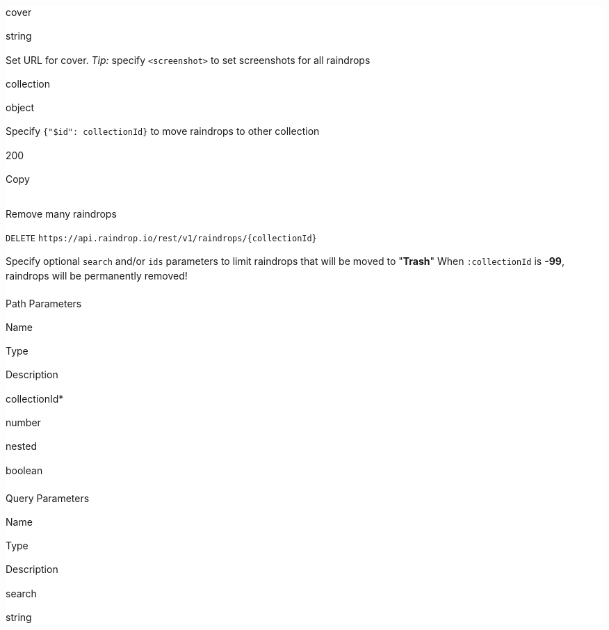 cover

string

Set URL for cover. *Tip:* specify `<screenshot>` to set screenshots for all raindrops

collection

object

Specify `{"$id": collectionId}` to move raindrops to other collection

200

Copy

## 

[](#remove-many-raindrops)

Remove many raindrops

`DELETE` `https://api.raindrop.io/rest/v1/raindrops/{collectionId}`

Specify optional `search` and/or `ids` parameters to limit raindrops that will be moved to "**Trash**" When `:collectionId` is **\-99**, raindrops will be permanently removed!

#### 

[](#path-parameters-2)

Path Parameters

Name

Type

Description

collectionId\*

number

nested

boolean

#### 

[](#query-parameters-1)

Query Parameters

Name

Type

Description

search

string

#### 
